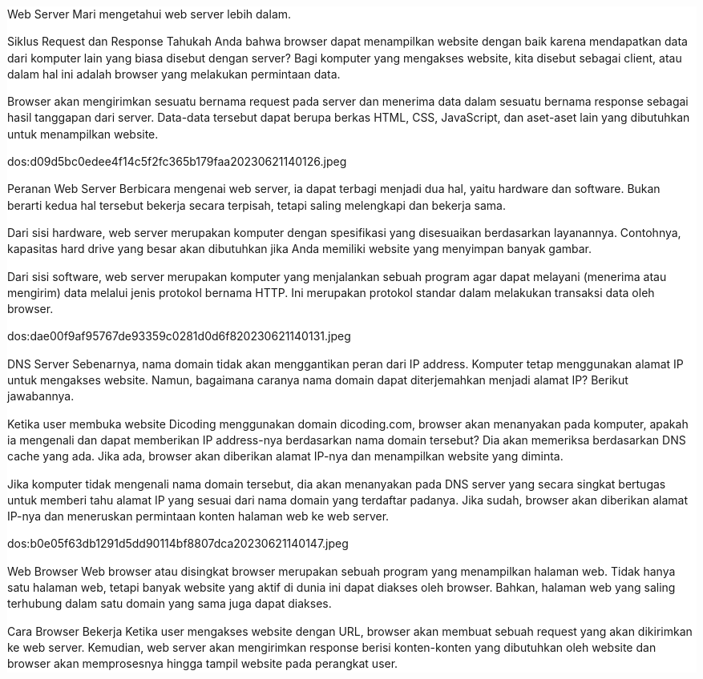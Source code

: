 

Web Server
Mari mengetahui web server lebih dalam.

Siklus Request dan Response
Tahukah Anda bahwa browser dapat menampilkan website dengan baik karena mendapatkan data dari komputer lain yang biasa disebut dengan server? Bagi komputer yang mengakses website, kita disebut sebagai client, atau dalam hal ini adalah browser yang melakukan permintaan data.

Browser akan mengirimkan sesuatu bernama request pada server dan menerima data dalam sesuatu bernama response sebagai hasil tanggapan dari server. Data-data tersebut dapat berupa berkas HTML, CSS, JavaScript, dan aset-aset lain yang dibutuhkan untuk menampilkan website.

dos:d09d5bc0edee4f14c5f2fc365b179faa20230621140126.jpeg



Peranan Web Server
Berbicara mengenai web server, ia dapat terbagi menjadi dua hal, yaitu hardware dan software. Bukan berarti kedua hal tersebut bekerja secara terpisah, tetapi saling melengkapi dan bekerja sama.

Dari sisi hardware, web server merupakan komputer dengan spesifikasi yang disesuaikan berdasarkan layanannya. Contohnya, kapasitas hard drive yang besar akan dibutuhkan jika Anda memiliki website yang menyimpan banyak gambar.

Dari sisi software, web server merupakan komputer yang menjalankan sebuah program agar dapat melayani (menerima atau mengirim) data melalui jenis protokol bernama HTTP. Ini merupakan protokol standar dalam melakukan transaksi data oleh browser.

dos:dae00f9af95767de93359c0281d0d6f820230621140131.jpeg



DNS Server
Sebenarnya, nama domain tidak akan menggantikan peran dari IP address. Komputer tetap menggunakan alamat IP untuk mengakses website. Namun, bagaimana caranya nama domain dapat diterjemahkan menjadi alamat IP? Berikut jawabannya.

Ketika user membuka website Dicoding menggunakan domain dicoding.com, browser akan menanyakan pada komputer, apakah ia mengenali dan dapat memberikan IP address-nya berdasarkan nama domain tersebut? Dia akan memeriksa berdasarkan DNS cache yang ada. Jika ada, browser akan diberikan alamat IP-nya dan menampilkan website yang diminta.

Jika komputer tidak mengenali nama domain tersebut, dia akan menanyakan pada DNS server yang secara singkat bertugas untuk memberi tahu alamat IP yang sesuai dari nama domain yang terdaftar padanya. Jika sudah, browser akan diberikan alamat IP-nya dan meneruskan permintaan konten halaman web ke web server.

dos:b0e05f63db1291d5dd90114bf8807dca20230621140147.jpeg



Web Browser
Web browser atau disingkat browser merupakan sebuah program yang menampilkan halaman web. Tidak hanya satu halaman web, tetapi banyak website yang aktif di dunia ini dapat diakses oleh browser. Bahkan, halaman web yang saling terhubung dalam satu domain yang sama juga dapat diakses.

Cara Browser Bekerja
Ketika user mengakses website dengan URL, browser akan membuat sebuah request yang akan dikirimkan ke web server. Kemudian, web server akan mengirimkan response berisi konten-konten yang dibutuhkan oleh website dan browser akan memprosesnya hingga tampil website pada perangkat user.
